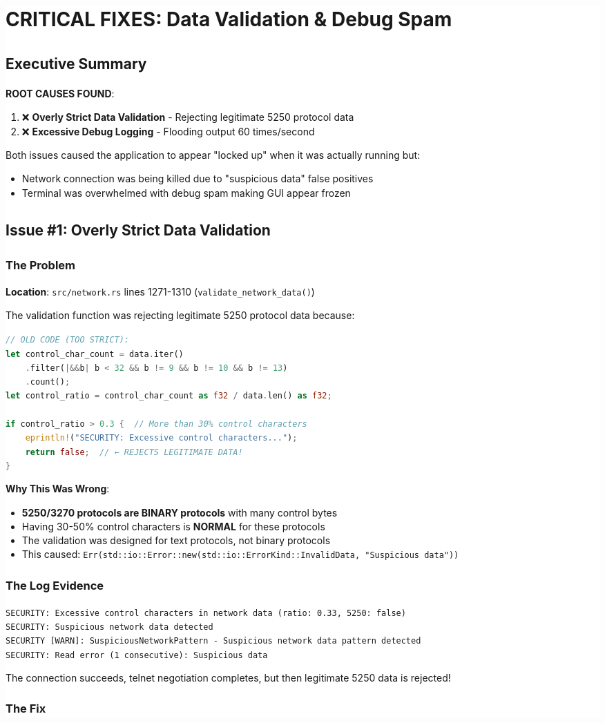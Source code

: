 # CRITICAL FIXES: Data Validation & Debug Spam

## Executive Summary

**ROOT CAUSES FOUND**:
1. ❌ **Overly Strict Data Validation** - Rejecting legitimate 5250 protocol data
2. ❌ **Excessive Debug Logging** - Flooding output 60 times/second

Both issues caused the application to appear "locked up" when it was actually running but:
- Network connection was being killed due to "suspicious data" false positives
- Terminal was overwhelmed with debug spam making GUI appear frozen

## Issue #1: Overly Strict Data Validation

### The Problem

**Location**: `src/network.rs` lines 1271-1310 (`validate_network_data()`)

The validation function was rejecting legitimate 5250 protocol data because:

```rust
// OLD CODE (TOO STRICT):
let control_char_count = data.iter()
    .filter(|&&b| b < 32 && b != 9 && b != 10 && b != 13)
    .count();
let control_ratio = control_char_count as f32 / data.len() as f32;

if control_ratio > 0.3 {  // More than 30% control characters
    eprintln!("SECURITY: Excessive control characters...");
    return false;  // ← REJECTS LEGITIMATE DATA!
}
```

**Why This Was Wrong**:
- **5250/3270 protocols are BINARY protocols** with many control bytes
- Having 30-50% control characters is **NORMAL** for these protocols
- The validation was designed for text protocols, not binary protocols
- This caused: `Err(std::io::Error::new(std::io::ErrorKind::InvalidData, "Suspicious data"))`

### The Log Evidence

```
SECURITY: Excessive control characters in network data (ratio: 0.33, 5250: false)
SECURITY: Suspicious network data detected
SECURITY [WARN]: SuspiciousNetworkPattern - Suspicious network data pattern detected
SECURITY: Read error (1 consecutive): Suspicious data
```

The connection succeeds, telnet negotiation completes, but then legitimate 5250 data is rejected!

### The Fix
